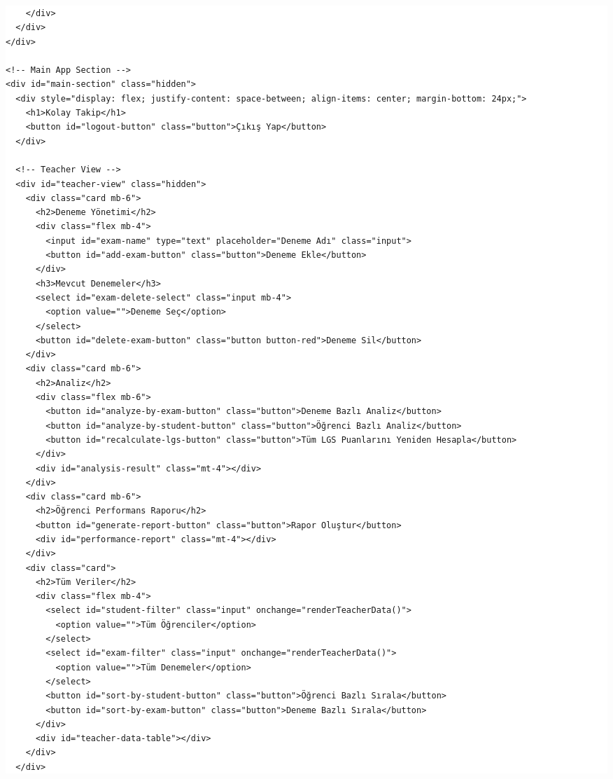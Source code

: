         </div>
      </div>
    </div>

    <!-- Main App Section -->
    <div id="main-section" class="hidden">
      <div style="display: flex; justify-content: space-between; align-items: center; margin-bottom: 24px;">
        <h1>Kolay Takip</h1>
        <button id="logout-button" class="button">Çıkış Yap</button>
      </div>

      <!-- Teacher View -->
      <div id="teacher-view" class="hidden">
        <div class="card mb-6">
          <h2>Deneme Yönetimi</h2>
          <div class="flex mb-4">
            <input id="exam-name" type="text" placeholder="Deneme Adı" class="input">
            <button id="add-exam-button" class="button">Deneme Ekle</button>
          </div>
          <h3>Mevcut Denemeler</h3>
          <select id="exam-delete-select" class="input mb-4">
            <option value="">Deneme Seç</option>
          </select>
          <button id="delete-exam-button" class="button button-red">Deneme Sil</button>
        </div>
        <div class="card mb-6">
          <h2>Analiz</h2>
          <div class="flex mb-6">
            <button id="analyze-by-exam-button" class="button">Deneme Bazlı Analiz</button>
            <button id="analyze-by-student-button" class="button">Öğrenci Bazlı Analiz</button>
            <button id="recalculate-lgs-button" class="button">Tüm LGS Puanlarını Yeniden Hesapla</button>
          </div>
          <div id="analysis-result" class="mt-4"></div>
        </div>
        <div class="card mb-6">
          <h2>Öğrenci Performans Raporu</h2>
          <button id="generate-report-button" class="button">Rapor Oluştur</button>
          <div id="performance-report" class="mt-4"></div>
        </div>
        <div class="card">
          <h2>Tüm Veriler</h2>
          <div class="flex mb-4">
            <select id="student-filter" class="input" onchange="renderTeacherData()">
              <option value="">Tüm Öğrenciler</option>
            </select>
            <select id="exam-filter" class="input" onchange="renderTeacherData()">
              <option value="">Tüm Denemeler</option>
            </select>
            <button id="sort-by-student-button" class="button">Öğrenci Bazlı Sırala</button>
            <button id="sort-by-exam-button" class="button">Deneme Bazlı Sırala</button>
          </div>
          <div id="teacher-data-table"></div>
        </div>
      </div>
